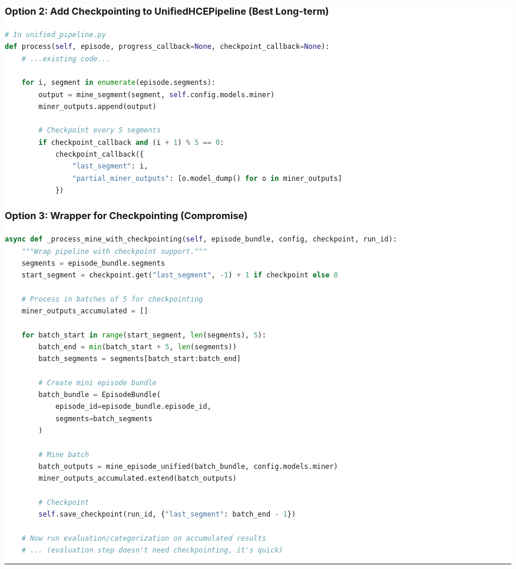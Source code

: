 ### Option 2: Add Checkpointing to UnifiedHCEPipeline (Best Long-term)
```python
# In unified_pipeline.py
def process(self, episode, progress_callback=None, checkpoint_callback=None):
    # ...existing code...
    
    for i, segment in enumerate(episode.segments):
        output = mine_segment(segment, self.config.models.miner)
        miner_outputs.append(output)
        
        # Checkpoint every 5 segments
        if checkpoint_callback and (i + 1) % 5 == 0:
            checkpoint_callback({
                "last_segment": i,
                "partial_miner_outputs": [o.model_dump() for o in miner_outputs]
            })
```

### Option 3: Wrapper for Checkpointing (Compromise)
```python
async def _process_mine_with_checkpointing(self, episode_bundle, config, checkpoint, run_id):
    """Wrap pipeline with checkpoint support."""
    segments = episode_bundle.segments
    start_segment = checkpoint.get("last_segment", -1) + 1 if checkpoint else 0
    
    # Process in batches of 5 for checkpointing
    miner_outputs_accumulated = []
    
    for batch_start in range(start_segment, len(segments), 5):
        batch_end = min(batch_start + 5, len(segments))
        batch_segments = segments[batch_start:batch_end]
        
        # Create mini episode bundle
        batch_bundle = EpisodeBundle(
            episode_id=episode_bundle.episode_id,
            segments=batch_segments
        )
        
        # Mine batch
        batch_outputs = mine_episode_unified(batch_bundle, config.models.miner)
        miner_outputs_accumulated.extend(batch_outputs)
        
        # Checkpoint
        self.save_checkpoint(run_id, {"last_segment": batch_end - 1})
    
    # Now run evaluation/categorization on accumulated results
    # ... (evaluation step doesn't need checkpointing, it's quick)
```

---
